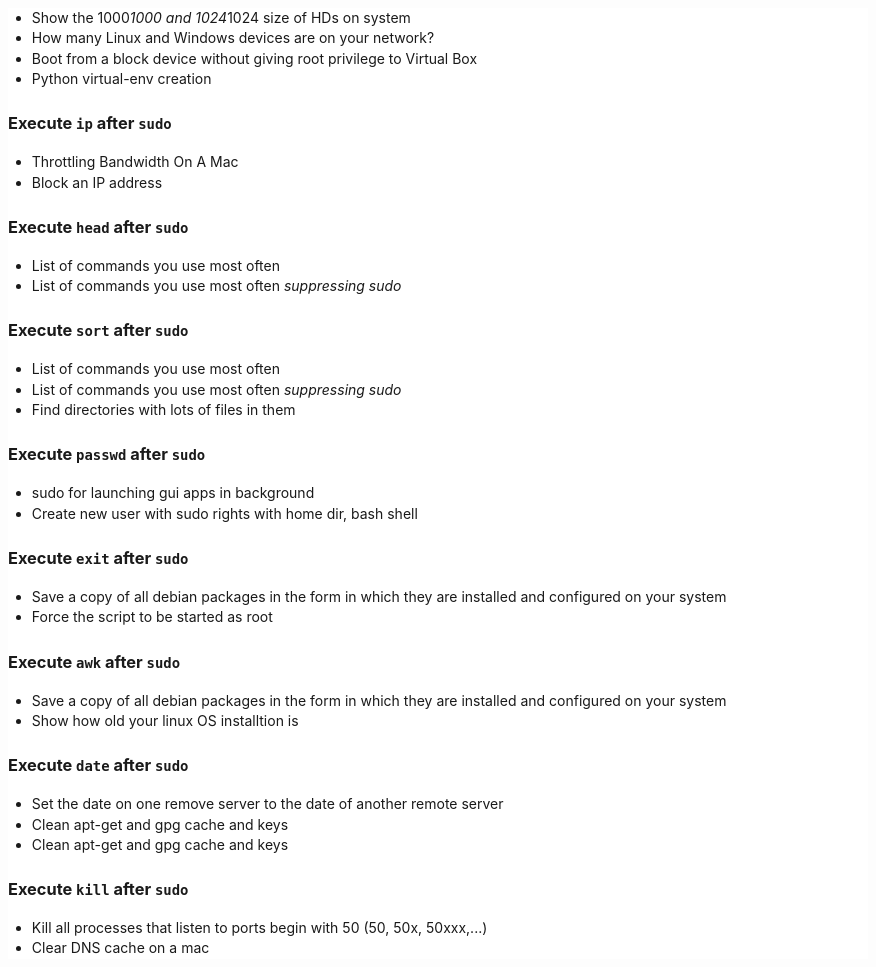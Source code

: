 - Show the 1000*1000 and 1024*1024 size of HDs on system
- How many Linux and Windows devices are on your network?
- Boot from a block device without giving root privilege to Virtual Box
- Python virtual-env creation

            
### Execute `ip` after `sudo`

- Throttling Bandwidth On A Mac
- Block an IP address

            
### Execute `head` after `sudo`

- List of commands you use most often
- List of commands you use most often *suppressing sudo*

            
### Execute `sort` after `sudo`

- List of commands you use most often
- List of commands you use most often *suppressing sudo*
- Find directories with lots of files in them

            
### Execute `passwd` after `sudo`

- sudo for launching gui apps in background
- Create new user with sudo rights with home dir, bash shell

            
### Execute `exit` after `sudo`

- Save a copy of all debian packages in the form in which they are installed and configured on your system
- Force the script to be started as root

            
### Execute `awk` after `sudo`

- Save a copy of all debian packages in the form in which they are installed and configured on your system
- Show how old your linux OS installtion is

            
### Execute `date` after `sudo`

- Set the date on one remove server to the date of another remote server
- Clean apt-get and gpg cache and keys
- Clean apt-get and gpg cache and keys

            
### Execute `kill` after `sudo`

- Kill all processes that listen to ports begin with 50 (50, 50x, 50xxx,...)
- Clear DNS cache on a mac
